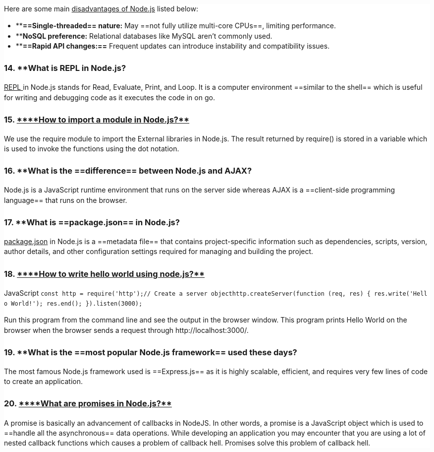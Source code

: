 Here are some main [disadvantages of Node.js](https://www.geeksforgeeks.org/the-pros-and-cons-of-node-js-in-web-development) listed below:

* ****==Single-threaded== nature:** May ==not fully utilize multi-core CPUs==, limiting performance.
* ****NoSQL preference:** Relational databases like MySQL aren’t commonly used.
* ****==Rapid API changes:==** Frequent updates can introduce instability and compatibility issues.

### 14\. ****What is REPL in Node.js?**

[REPL ](https://www.geeksforgeeks.org/node-js-repl-read-eval-print-loop)in Node.js stands for Read, Evaluate, Print, and Loop. It is a computer environment ==similar to the shell== which is useful for writing and debugging code as it executes the code in on go.

### 15\. [****How to import a module in Node.js?**](https://www.geeksforgeeks.org/import-and-export-in-node-js)

We use the require module to import the External libraries in Node.js. The result returned by require() is stored in a variable which is used to invoke the functions using the dot notation.

### 16\. ****What is the ==difference== between Node.js and AJAX?**

Node.js is a JavaScript runtime environment that runs on the server side whereas AJAX is a ==client-side programming language== that runs on the browser.

### 17\. ****What is ==package.json== in Node.js?**

[package.json](https://www.geeksforgeeks.org/node-js-package-json) in Node.js is a ==metadata file== that contains project-specific information such as dependencies, scripts, version, author details, and other configuration settings required for managing and building the project.

### 18\. [****How to write hello world using node.js?**](https://www.geeksforgeeks.org/how-to-create-a-simple-server-in-node-js-that-display-hello-world)

JavaScript `const http = require('http');// Create a server objecthttp.createServer(function (req, res) { res.write('Hello World!'); res.end(); }).listen(3000);` 

Run this program from the command line and see the output in the browser window. This program prints Hello World on the browser when the browser sends a request through http://localhost:3000/.

### 19\. ****What is the ==most popular Node.js framework== used these days?**

The most famous Node.js framework used is ==Express.js== as it is highly scalable, efficient, and requires very few lines of code to create an application.

### 20\. [****What are promises in Node.js?**](https://www.geeksforgeeks.org/promises-in-node-js)

A promise is basically an advancement of callbacks in NodeJS. In other words, a promise is a JavaScript object which is used to ==handle all the asynchronous== data operations. While developing an application you may encounter that you are using a lot of nested callback functions which causes a problem of callback hell. Promises solve this problem of callback hell.

